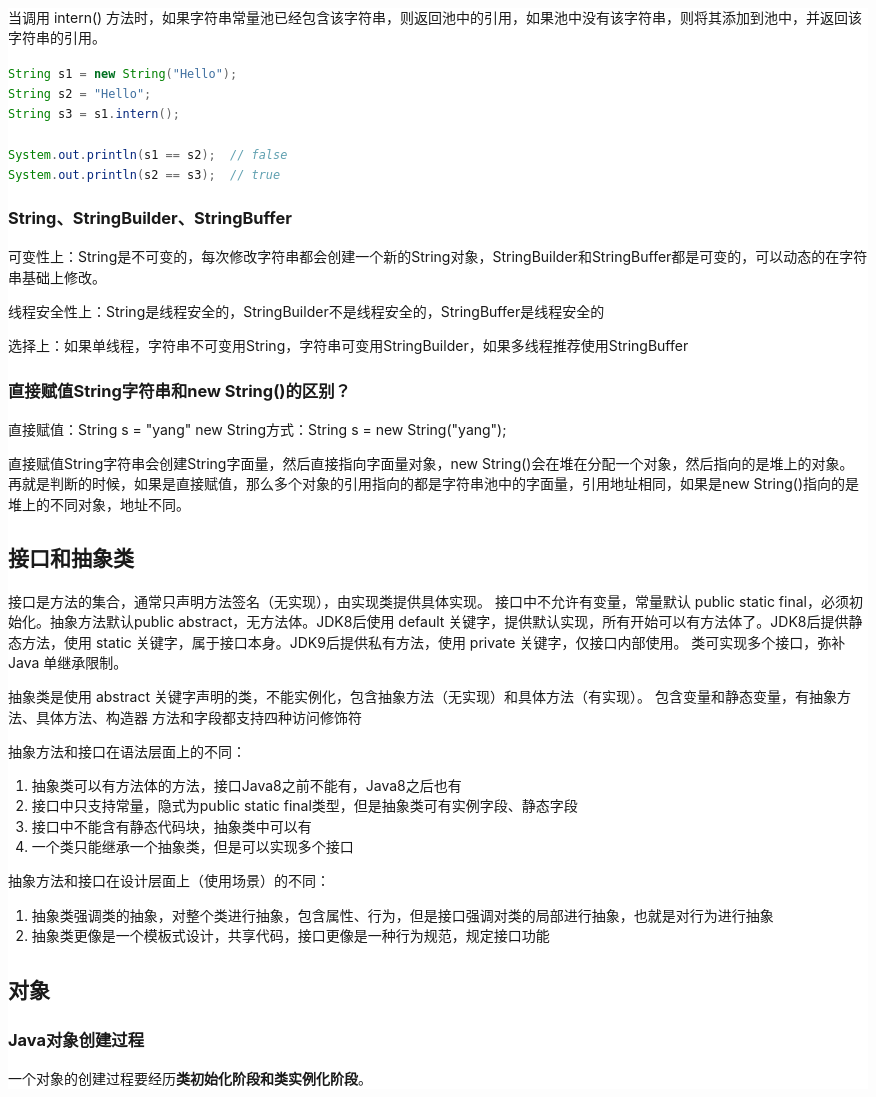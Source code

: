 
当调用 intern() 方法时，如果字符串常量池已经包含该字符串，则返回池中的引用，如果池中没有该字符串，则将其添加到池中，并返回该字符串的引用。

```java
String s1 = new String("Hello");
String s2 = "Hello";
String s3 = s1.intern();

System.out.println(s1 == s2);  // false
System.out.println(s2 == s3);  // true
```

### String、StringBuilder、StringBuffer

可变性上：String是不可变的，每次修改字符串都会创建一个新的String对象，StringBuilder和StringBuffer都是可变的，可以动态的在字符串基础上修改。

线程安全性上：String是线程安全的，StringBuilder不是线程安全的，StringBuffer是线程安全的

选择上：如果单线程，字符串不可变用String，字符串可变用StringBuilder，如果多线程推荐使用StringBuffer

### 直接赋值String字符串和new String()的区别？

直接赋值：String s = "yang"
new String方式：String s = new String("yang");

直接赋值String字符串会创建String字面量，然后直接指向字面量对象，new String()会在堆在分配一个对象，然后指向的是堆上的对象。
再就是判断的时候，如果是直接赋值，那么多个对象的引用指向的都是字符串池中的字面量，引用地址相同，如果是new String()指向的是堆上的不同对象，地址不同。



## 接口和抽象类
接口是方法的集合，通常只声明方法签名（无实现），由实现类提供具体实现。
接口中不允许有变量，常量默认 public static final，必须初始化。抽象方法默认public abstract，无方法体。JDK8后使用 default 关键字，提供默认实现，所有开始可以有方法体了。JDK8后提供静态方法，使用 static 关键字，属于接口本身。JDK9后提供私有方法，使用 private 关键字，仅接口内部使用。
类可实现多个接口，弥补 Java 单继承限制。

抽象类是使用 abstract 关键字声明的类，不能实例化，包含抽象方法（无实现）和具体方法（有实现）。
包含变量和静态变量，有抽象方法、具体方法、构造器
方法和字段都支持四种访问修饰符


抽象方法和接口在语法层面上的不同：
1. 抽象类可以有方法体的方法，接口Java8之前不能有，Java8之后也有
2. 接口中只支持常量，隐式为public static final类型，但是抽象类可有实例字段、静态字段
3. 接口中不能含有静态代码块，抽象类中可以有
4. 一个类只能继承一个抽象类，但是可以实现多个接口

抽象方法和接口在设计层面上（使用场景）的不同：
1. 抽象类强调类的抽象，对整个类进行抽象，包含属性、行为，但是接口强调对类的局部进行抽象，也就是对行为进行抽象
2. 抽象类更像是一个模板式设计，共享代码，接口更像是一种行为规范，规定接口功能

## 对象
### Java对象创建过程
一个对象的创建过程要经历**类初始化阶段和类实例化阶段**。
